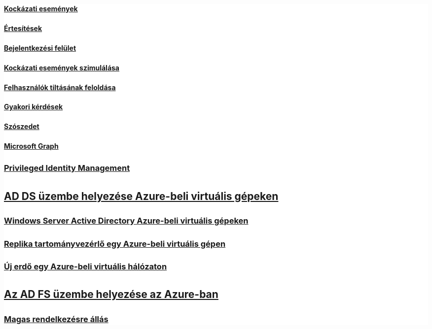 #### [Kockázati események](active-directory-identity-protection-risk-events.md)

#### [Értesítések](active-directory-identityprotection-notifications.md)

#### [Bejelentkezési felület](active-directory-identityprotection-flows.md)

#### [Kockázati események szimulálása](active-directory-identityprotection-playbook.md)

#### [Felhasználók tiltásának feloldása](active-directory-identityprotection-unblock-howto.md)

#### [Gyakori kérdések](active-directory-identity-protection-faqs.md)

#### [Szószedet](active-directory-identityprotection-glossary.md)

#### [Microsoft Graph](active-directory-identityprotection-graph-getting-started.md)

### [Privileged Identity Management](./privileged-identity-management/active-directory-securing-privileged-access.md)


## [AD DS üzembe helyezése Azure-beli virtuális gépeken](virtual-networks-windows-server-active-directory-virtual-machines.md)

### [Windows Server Active Directory Azure-beli virtuális gépeken](active-directory-deploying-ws-ad-guidelines.md)

### [Replika tartományvezérlő egy Azure-beli virtuális gépen](active-directory-install-replica-active-directory-domain-controller.md)

### [Új erdő egy Azure-beli virtuális hálózaton](active-directory-new-forest-virtual-machine.md)




## [Az AD FS üzembe helyezése az Azure-ban](active-directory-aadconnect-azure-adfs.md)

### [Magas rendelkezésre állás](active-directory-adfs-in-azure-with-azure-traffic-manager.md)
